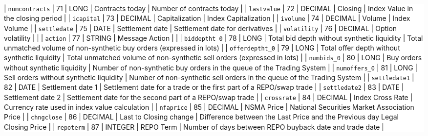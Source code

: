 | `numcontracts` | 71 | LONG | Contracts today | Number of contracts today |
| `lastvalue` | 72 | DECIMAL | Closing | Index Value in the closing period |
| `icapital` | 73 | DECIMAL | Capitalization | Index Capitalization |
| `ivolume` | 74 | DECIMAL | Volume | Index Volume |
| `settledate` | 75 | DATE | Settlement date | Settlement date for derivatives |
| `volatility` | 76 | DECIMAL | Option volatility | |
| `action` | 77 | STRING | Message Action | |
| `biddeptht_0` | 78 | LONG | Total bid depth without synthetic liquidity | Total unmatched volume of non-synthetic buy orders (expressed in lots) |
| `offerdeptht_0` | 79 | LONG | Total offer depth without synthetic liquidity | Total unmatched volume of non-synthetic sell orders (expressed in lots) |
| `numbids_0` | 80 | LONG | Buy orders without synthetic liquidity | Number of non-synthetic buy orders in the queue of the Trading System |
| `numoffers_0` | 81 | LONG | Sell orders without synthetic liquidity | Number of non-synthetic sell orders in the queue of the Trading System |
| `settledate1` | 82 | DATE | Settlement date 1 | Settlement date for a trade or the first part of a REPO/swap trade |
| `settledate2` | 83 | DATE | Settlement date 2 | Settlement date for the second part of a REPO/swap trade |
| `crossrate` | 84 | DECIMAL | Index Cross Rate | Currency rate used in index value calculation |
| `nfaprice` | 85 | DECIMAL | NSMA Price | National Securities Market Association Price |
| `chngclose` | 86 | DECIMAL | Last to Closing change | Difference between the Last Price and the Previous day Legal Closing Price |
| `repoterm` | 87 | INTEGER | REPO Term | Number of days between REPO buyback date and trade date |